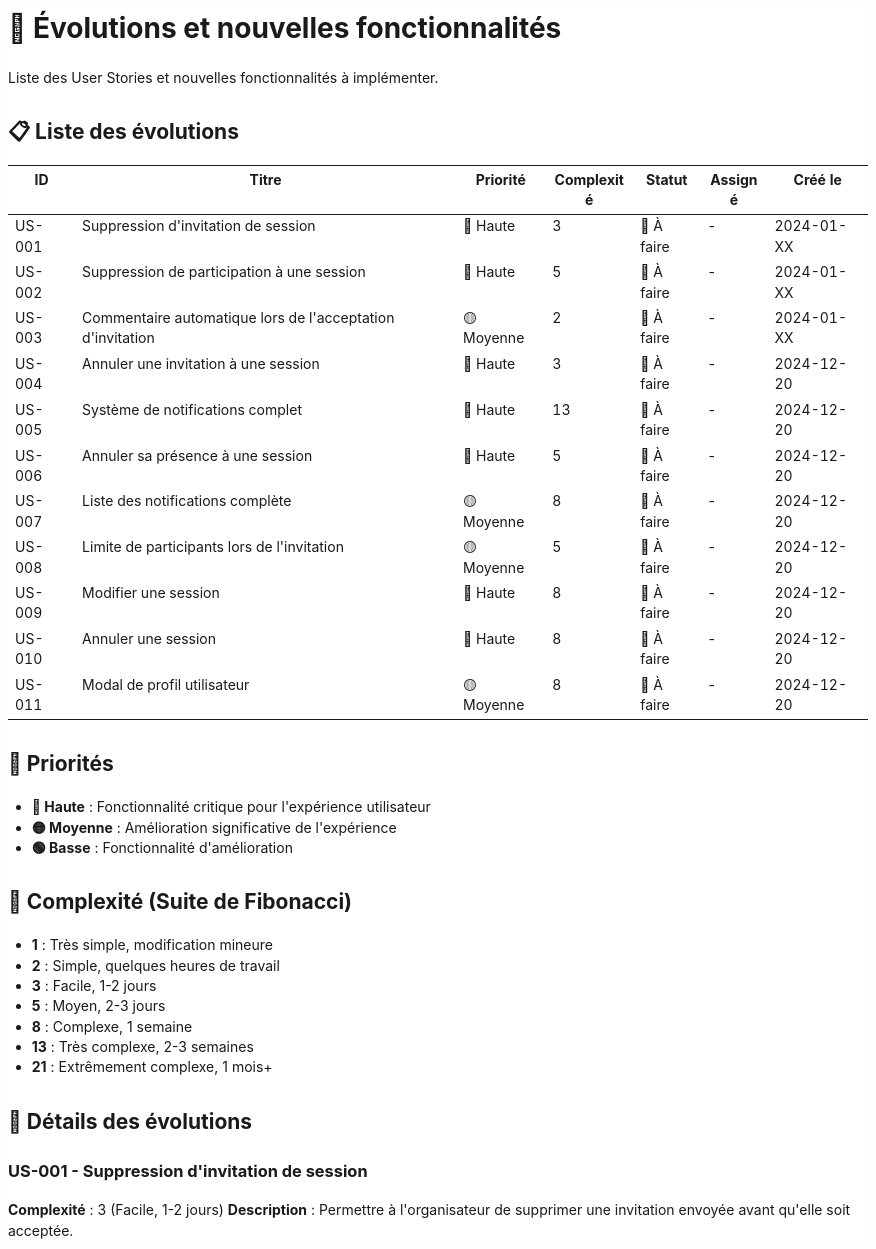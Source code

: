 # 🚀 Évolutions et nouvelles fonctionnalités

Liste des User Stories et nouvelles fonctionnalités à implémenter.

## 📋 Liste des évolutions

| ID | Titre | Priorité | Complexité | Statut | Assigné | Créé le |
|----|-------|----------|------------|--------|---------|---------|
| US-001 | Suppression d'invitation de session | 🔴 Haute | 3 | 🔄 À faire | - | 2024-01-XX |
| US-002 | Suppression de participation à une session | 🔴 Haute | 5 | 🔄 À faire | - | 2024-01-XX |
| US-003 | Commentaire automatique lors de l'acceptation d'invitation | 🟡 Moyenne | 2 | 🔄 À faire | - | 2024-01-XX |
| US-004 | Annuler une invitation à une session | 🔴 Haute | 3 | 🔄 À faire | - | 2024-12-20 |
| US-005 | Système de notifications complet | 🔴 Haute | 13 | 🔄 À faire | - | 2024-12-20 |
| US-006 | Annuler sa présence à une session | 🔴 Haute | 5 | 🔄 À faire | - | 2024-12-20 |
| US-007 | Liste des notifications complète | 🟡 Moyenne | 8 | 🔄 À faire | - | 2024-12-20 |
| US-008 | Limite de participants lors de l'invitation | 🟡 Moyenne | 5 | 🔄 À faire | - | 2024-12-20 |
| US-009 | Modifier une session | 🔴 Haute | 8 | 🔄 À faire | - | 2024-12-20 |
| US-010 | Annuler une session | 🔴 Haute | 8 | 🔄 À faire | - | 2024-12-20 |
| US-011 | Modal de profil utilisateur | 🟡 Moyenne | 8 | 🔄 À faire | - | 2024-12-20 |

## 🎯 Priorités

- **🔴 Haute** : Fonctionnalité critique pour l'expérience utilisateur
- **🟡 Moyenne** : Amélioration significative de l'expérience
- **🟢 Basse** : Fonctionnalité d'amélioration

## 🎲 Complexité (Suite de Fibonacci)

- **1** : Très simple, modification mineure
- **2** : Simple, quelques heures de travail
- **3** : Facile, 1-2 jours
- **5** : Moyen, 2-3 jours
- **8** : Complexe, 1 semaine
- **13** : Très complexe, 2-3 semaines
- **21** : Extrêmement complexe, 1 mois+

## 📝 Détails des évolutions

### US-001 - Suppression d'invitation de session
**Complexité** : 3 (Facile, 1-2 jours)
**Description** : Permettre à l'organisateur de supprimer une invitation envoyée avant qu'elle soit acceptée.

